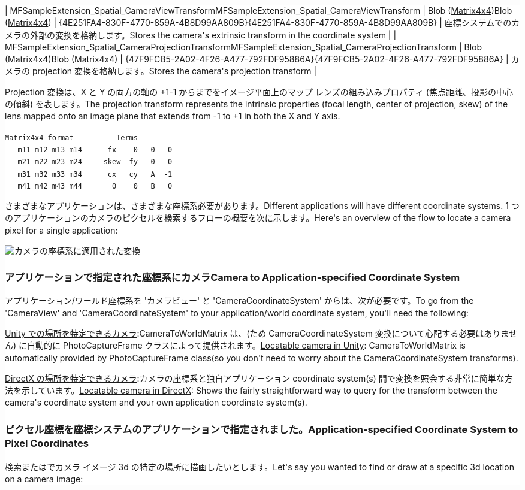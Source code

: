|  <span data-ttu-id="37c77-264">MFSampleExtension_Spatial_CameraViewTransform</span><span class="sxs-lookup"><span data-stu-id="37c77-264">MFSampleExtension_Spatial_CameraViewTransform</span></span>  |  <span data-ttu-id="37c77-265">Blob ([Matrix4x4](https://msdn.microsoft.com/library/windows/apps/windows.foundation.numerics.matrix4x4.aspx))</span><span class="sxs-lookup"><span data-stu-id="37c77-265">Blob ([Matrix4x4](https://msdn.microsoft.com/library/windows/apps/windows.foundation.numerics.matrix4x4.aspx))</span></span>  |  <span data-ttu-id="37c77-266">{4E251FA4-830F-4770-859A-4B8D99AA809B}</span><span class="sxs-lookup"><span data-stu-id="37c77-266">{4E251FA4-830F-4770-859A-4B8D99AA809B}</span></span>  |  <span data-ttu-id="37c77-267">座標システムでのカメラの外部の変換を格納します。</span><span class="sxs-lookup"><span data-stu-id="37c77-267">Stores the camera's extrinsic transform in the coordinate system</span></span> | 
|  <span data-ttu-id="37c77-268">MFSampleExtension_Spatial_CameraProjectionTransform</span><span class="sxs-lookup"><span data-stu-id="37c77-268">MFSampleExtension_Spatial_CameraProjectionTransform</span></span>  |  <span data-ttu-id="37c77-269">Blob ([Matrix4x4](https://msdn.microsoft.com/library/windows/apps/windows.foundation.numerics.matrix4x4.aspx))</span><span class="sxs-lookup"><span data-stu-id="37c77-269">Blob ([Matrix4x4](https://msdn.microsoft.com/library/windows/apps/windows.foundation.numerics.matrix4x4.aspx))</span></span>  |  <span data-ttu-id="37c77-270">{47F9FCB5-2A02-4F26-A477-792FDF95886A}</span><span class="sxs-lookup"><span data-stu-id="37c77-270">{47F9FCB5-2A02-4F26-A477-792FDF95886A}</span></span>  |  <span data-ttu-id="37c77-271">カメラの projection 変換を格納します。</span><span class="sxs-lookup"><span data-stu-id="37c77-271">Stores the camera's projection transform</span></span> | 

<span data-ttu-id="37c77-272">Projection 変換は、X と Y の両方の軸の +1-1 からまでをイメージ平面上のマップ レンズの組み込みプロパティ (焦点距離、投影の中心の傾斜) を表します。</span><span class="sxs-lookup"><span data-stu-id="37c77-272">The projection transform represents the intrinsic properties (focal length, center of projection, skew) of the lens mapped onto an image plane that extends from -1 to +1 in both the X and Y axis.</span></span>

```
Matrix4x4 format          Terms
   m11 m12 m13 m14      fx    0   0   0
   m21 m22 m23 m24     skew  fy   0   0
   m31 m32 m33 m34      cx   cy   A  -1
   m41 m42 m43 m44       0    0   B   0
```

<span data-ttu-id="37c77-273">さまざまなアプリケーションは、さまざまな座標系必要があります。</span><span class="sxs-lookup"><span data-stu-id="37c77-273">Different applications will have different coordinate systems.</span></span> <span data-ttu-id="37c77-274">1 つのアプリケーションのカメラのピクセルを検索するフローの概要を次に示します。</span><span class="sxs-lookup"><span data-stu-id="37c77-274">Here's an overview of the flow to locate a camera pixel for a single application:</span></span>

![カメラの座標系に適用された変換](images/pvcameratransform5-500px.png)

### <a name="camera-to-application-specified-coordinate-system"></a><span data-ttu-id="37c77-276">アプリケーションで指定された座標系にカメラ</span><span class="sxs-lookup"><span data-stu-id="37c77-276">Camera to Application-specified Coordinate System</span></span>

<span data-ttu-id="37c77-277">アプリケーション/ワールド座標系を 'カメラビュー' と 'CameraCoordinateSystem' からは、次が必要です。</span><span class="sxs-lookup"><span data-stu-id="37c77-277">To go from the 'CameraView' and 'CameraCoordinateSystem' to your application/world coordinate system, you'll need the following:</span></span>

<span data-ttu-id="37c77-278">[Unity での場所を特定できるカメラ](locatable-camera-in-unity.md):CameraToWorldMatrix は、(ため CameraCoordinateSystem 変換について心配する必要はありません) に自動的に PhotoCaptureFrame クラスによって提供されます。</span><span class="sxs-lookup"><span data-stu-id="37c77-278">[Locatable camera in Unity](locatable-camera-in-unity.md): CameraToWorldMatrix is automatically provided by PhotoCaptureFrame class(so you don't need to worry about the CameraCoordinateSystem transforms).</span></span>

<span data-ttu-id="37c77-279">[DirectX の場所を特定できるカメラ](locatable-camera-in-directx.md):カメラの座標系と独自アプリケーション coordinate system(s) 間で変換を照会する非常に簡単な方法を示しています。</span><span class="sxs-lookup"><span data-stu-id="37c77-279">[Locatable camera in DirectX](locatable-camera-in-directx.md): Shows the fairly straightforward way to query for the transform between the camera's coordinate system and your own application coordinate system(s).</span></span>

### <a name="application-specified-coordinate-system-to-pixel-coordinates"></a><span data-ttu-id="37c77-280">ピクセル座標を座標システムのアプリケーションで指定されました。</span><span class="sxs-lookup"><span data-stu-id="37c77-280">Application-specified Coordinate System to Pixel Coordinates</span></span>

<span data-ttu-id="37c77-281">検索またはでカメラ イメージ 3d の特定の場所に描画したいとします。</span><span class="sxs-lookup"><span data-stu-id="37c77-281">Let's say you wanted to find or draw at a specific 3d location on a camera image:</span></span>
